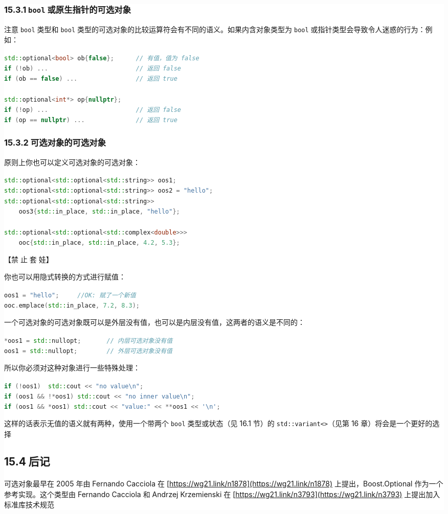 ### 15.3.1 `bool` 或原生指针的可选对象

注意 `bool` 类型和 `bool` 类型的可选对象的比较运算符会有不同的语义。如果内含对象类型为 `bool` 或指针类型会导致令人迷惑的行为：例如：

```C++
std::optional<bool> ob{false};      // 有值，值为 false
if (!ob) ...                        // 返回 false
if (ob == false) ...                // 返回 true

std::optional<int*> op{nullptr};
if (!op) ...                        // 返回 false
if (op == nullptr) ...              // 返回 true
```

### 15.3.2 可选对象的可选对象

原则上你也可以定义可选对象的可选对象：

```C++
std::optional<std::optional<std::string>> oos1;
std::optional<std::optional<std::string>> oos2 = "hello";
std::optional<std::optional<std::string>>
    oos3{std::in_place, std::in_place, "hello"};

std::optional<std::optional<std::complex<double>>>
    ooc{std::in_place, std::in_place, 4.2, 5.3};
```

【禁 止 套 娃】

你也可以用隐式转换的方式进行赋值：

```C++
oos1 = "hello";     //OK: 赋了一个新值
ooc.emplace(std::in_place, 7.2, 8.3);
```

一个可选对象的可选对象既可以是外层没有值，也可以是内层没有值，这两者的语义是不同的：

```C++
*oos1 = std::nullopt;       // 内层可选对象没有值
oos1 = std::nullopt;        // 外层可选对象没有值
```

所以你必须对这种对象进行一些特殊处理：

```C++
if (!oos1)  std::cout << "no value\n";
if (oos1 && !*oos1) std::cout << "no inner value\n";
if (oos1 && *oos1) std::cout << "value:" << **oos1 << '\n';
```

这样的话表示无值的语义就有两种，使用一个带两个 `bool` 类型或状态（见 16.1 节）的 `std::variant<>`（见第 16 章）将会是一个更好的选择

## 15.4 后记

可选对象最早在 2005 年由 Fernando Cacciola 在 [https://wg21.link/n1878](https://wg21.link/n1878) 上提出，Boost.Optional 作为一个参考实现。这个类型由 Fernando Cacciola 和 Andrzej Krzemienski 在 [https://wg21.link/n3793](https://wg21.link/n3793) 上提出加入标准库技术规范

